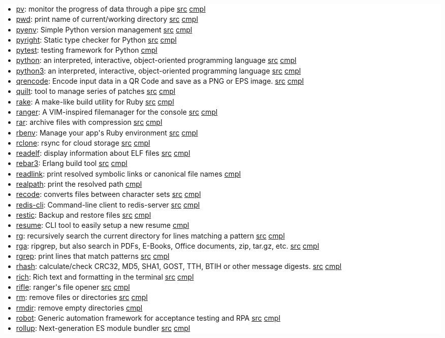 - [pv](https://codeberg.org/a-j-wood/pv): monitor the progress of data through a pipe [src](src/pv.sh) [cmpl](completions/pv.sh)
- [pwd](http://gnu.org/software/coreutils): print name of current/working directory [src](src/pwd.sh) [cmpl](completions/pwd.sh)
- [pyenv](https://github.com/pyenv/pyenv): Simple Python version management [src](src/pyenv.sh) [cmpl](completions/pyenv.sh)
- [pyright](https://github.com/microsoft/pyright): Static type checker for Python [src](src/pyright.sh) [cmpl](completions/pyright.sh)
- [pytest](https://github.com/pytest-dev/pytest): testing framework for Python [cmpl](completions/pytest.sh)
- [python](https://github.com/python/cpython): an interpreted, interactive, object-oriented programming language [src](src/python.sh) [cmpl](completions/python.sh)
- [python3](https://github.com/python/cpython): an interpreted, interactive, object-oriented programming language [src](src/python3.sh) [cmpl](completions/python3.sh)
- [qrencode](https://github.com/fukuchi/libqrencode): Encode input data in a QR Code and save as a PNG or EPS image. [src](src/qrencode.sh) [cmpl](completions/qrencode.sh)
- [quilt](https://savannah.nongnu.org/projects/quilt): tool to manage series of patches [src](src/quilt.sh) [cmpl](completions/quilt.sh)
- [rake](https://github.com/ruby/rake): A make-like build utility for Ruby [src](src/rake.sh) [cmpl](completions/rake.sh)
- [ranger](https://github.com/ranger/ranger): A VIM-inspired filemanager for the console [src](src/ranger.sh) [cmpl](completions/ranger.sh)
- [rar](https://www.rarlabs.com): archive files with compression [src](src/rar.sh) [cmpl](completions/rar.sh)
- [rbenv](https://github.com/rbenv/rbenv): Manage your app's Ruby environment [src](src/rbenv.sh) [cmpl](completions/rbenv.sh)
- [rclone](https://github.com/rclone/rclone): rsync for cloud storage [src](src/rclone.sh) [cmpl](completions/rclone.sh)
- [readelf](https://www.gnu.org/software/binutils): display information about ELF files [src](src/readelf.sh) [cmpl](completions/readelf.sh)
- [rebar3](https://github.com/erlang/rebar3): Erlang build tool [src](src/rebar3.sh) [cmpl](completions/rebar3.sh)
- [readlink](http://gnu.org/software/coreutils): print resolved symbolic links or canonical file names [cmpl](completions/readlink.sh)
- [realpath](http://gnu.org/software/coreutils): print the resolved path [cmpl](completions/realpath.sh)
- [recode](https://github.com/rrthomas/recode): converts files between character sets [src](src/recode.sh) [cmpl](completions/recode.sh)
- [redis-cli](https://github.com/redis/redis): Command-line client to redis-server [src](src/redis-cli.sh) [cmpl](completions/redis-cli.sh)
- [restic](https://github.com/restic/restic): Backup and restore files [src](src/restic.sh) [cmpl](completions/restic.sh)
- [resume](https://github.com/jsonresume/resume-cli): CLI tool to easily setup a new resume [cmpl](completions/resume.sh)
- [rg](https://github.com/BurntSushi/ripgrep): recursively search the current directory for lines matching a pattern [src](src/rg.sh) [cmpl](completions/rg.sh)
- [rga](https://github.com/phiresky/ripgrep-all): ripgrep, but also search in PDFs, E-Books, Office documents, zip, tar.gz, etc. [src](src/rga.sh) [cmpl](completions/rga.sh)
- [rgrep](https://www.gnu.org/software/grep): print lines that match patterns [src](src/rgrep.sh) [cmpl](completions/rgrep.sh)
- [rhash](http://rhash.sourceforge.net): calculate/check CRC32, MD5, SHA1, GOST, TTH, BTIH or other message digests. [src](src/rhash.sh) [cmpl](completions/rhash.sh)
- [rich](https://github.com/textualize/rich-cli): Rich text and formatting in the terminal [src](src/rich.sh) [cmpl](completions/rich.sh)
- [rifle](https://github.com/ranger/ranger): ranger's file opener [src](src/rifle.sh) [cmpl](completions/rifle.sh)
- [rm](http://gnu.org/software/coreutils): remove files or directories [src](src/rm.sh) [cmpl](completions/rm.sh)
- [rmdir](http://gnu.org/software/coreutils): remove empty directories [cmpl](completions/rmdir.sh)
- [robot](https://github.com/robotframework/robotframework): Generic automation framework for acceptance testing and RPA [src](src/robot.sh) [cmpl](completions/robot.sh)
- [rollup](https://github.com/rollup/rollup): Next-generation ES module bundler [src](src/rollup.sh) [cmpl](completions/rollup.sh)